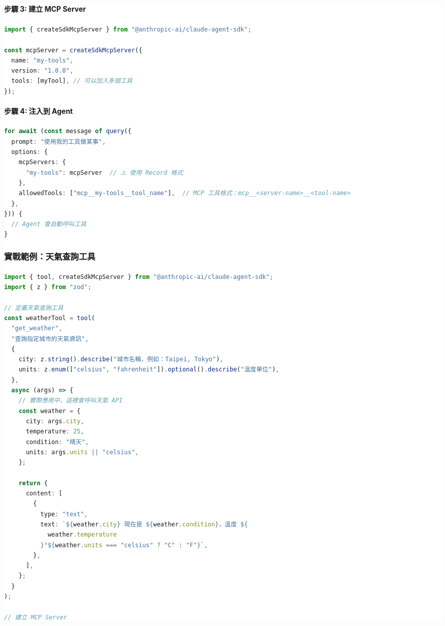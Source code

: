 
#### 步驟 3: 建立 MCP Server

```typescript
import { createSdkMcpServer } from "@anthropic-ai/claude-agent-sdk";

const mcpServer = createSdkMcpServer({
  name: "my-tools",
  version: "1.0.0",
  tools: [myTool], // 可以加入多個工具
});
```

#### 步驟 4: 注入到 Agent

```typescript
for await (const message of query({
  prompt: "使用我的工具做某事",
  options: {
    mcpServers: {
      "my-tools": mcpServer  // ⚠️ 使用 Record 格式
    },
    allowedTools: ["mcp__my-tools__tool_name"],  // MCP 工具格式：mcp__<server-name>__<tool-name>
  },
})) {
  // Agent 會自動呼叫工具
}
```

### 實戰範例：天氣查詢工具

```typescript
import { tool, createSdkMcpServer } from "@anthropic-ai/claude-agent-sdk";
import { z } from "zod";

// 定義天氣查詢工具
const weatherTool = tool(
  "get_weather",
  "查詢指定城市的天氣資訊",
  {
    city: z.string().describe("城市名稱，例如：Taipei, Tokyo"),
    units: z.enum(["celsius", "fahrenheit"]).optional().describe("溫度單位"),
  },
  async (args) => {
    // 實際應用中，這裡會呼叫天氣 API
    const weather = {
      city: args.city,
      temperature: 25,
      condition: "晴天",
      units: args.units || "celsius",
    };

    return {
      content: [
        {
          type: "text",
          text: `${weather.city} 現在是 ${weather.condition}，溫度 ${
            weather.temperature
          }°${weather.units === "celsius" ? "C" : "F"}`,
        },
      ],
    };
  }
);

// 建立 MCP Server
```